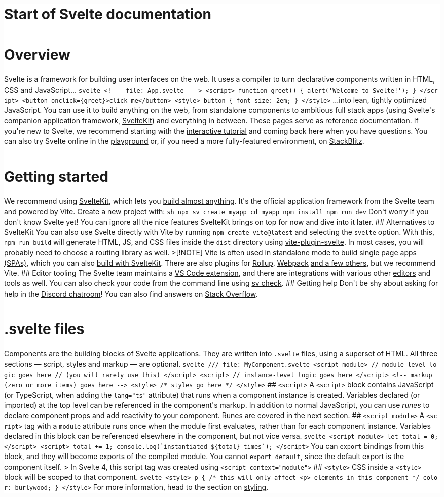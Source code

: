 # Start of Svelte documentation

# Overview

Svelte is a framework for building user interfaces on the web. It uses a compiler to turn declarative components written in HTML, CSS and JavaScript... ```svelte <!--- file: App.svelte ---> <script> function greet() { alert('Welcome to Svelte!'); } </script> <button onclick={greet}>click me</button> <style> button { font-size: 2em; } </style>``` ...into lean, tightly optimized JavaScript. You can use it to build anything on the web, from standalone components to ambitious full stack apps (using Svelte's companion application framework, [SvelteKit](../kit)) and everything in between. These pages serve as reference documentation. If you're new to Svelte, we recommend starting with the [interactive tutorial](/tutorial) and coming back here when you have questions. You can also try Svelte online in the [playground](/playground) or, if you need a more fully-featured environment, on [StackBlitz](https://sveltekit.new).

# Getting started

We recommend using [SvelteKit](../kit), which lets you [build almost anything](../kit/project-types). It's the official application framework from the Svelte team and powered by [Vite](https://vite.dev/). Create a new project with: ```sh npx sv create myapp cd myapp npm install npm run dev``` Don't worry if you don't know Svelte yet! You can ignore all the nice features SvelteKit brings on top for now and dive into it later. ## Alternatives to SvelteKit You can also use Svelte directly with Vite by running `npm create vite@latest` and selecting the `svelte` option. With this, `npm run build` will generate HTML, JS, and CSS files inside the `dist` directory using [vite-plugin-svelte](https://github.com/sveltejs/vite-plugin-svelte). In most cases, you will probably need to [choose a routing library](faq#Is-there-a-router) as well. >[!NOTE] Vite is often used in standalone mode to build [single page apps (SPAs)](../kit/glossary#SPA), which you can also [build with SvelteKit](../kit/single-page-apps). There are also plugins for [Rollup](https://github.com/sveltejs/rollup-plugin-svelte), [Webpack](https://github.com/sveltejs/svelte-loader) [and a few others](https://sveltesociety.dev/packages?category=build-plugins), but we recommend Vite. ## Editor tooling The Svelte team maintains a [VS Code extension](https://marketplace.visualstudio.com/items?itemName=svelte.svelte-vscode), and there are integrations with various other [editors](https://sveltesociety.dev/resources#editor-support) and tools as well. You can also check your code from the command line using [sv check](https://github.com/sveltejs/cli). ## Getting help Don't be shy about asking for help in the [Discord chatroom](/chat)! You can also find answers on [Stack Overflow](https://stackoverflow.com/questions/tagged/svelte).

# .svelte files

Components are the building blocks of Svelte applications. They are written into `.svelte` files, using a superset of HTML. All three sections — script, styles and markup — are optional. ```svelte /// file: MyComponent.svelte <script module> // module-level logic goes here // (you will rarely use this) </script> <script> // instance-level logic goes here </script> <!-- markup (zero or more items) goes here --> <style> /* styles go here */ </style>``` ## `<script>` A `<script>` block contains JavaScript (or TypeScript, when adding the `lang="ts"` attribute) that runs when a component instance is created. Variables declared (or imported) at the top level can be referenced in the component's markup. In addition to normal JavaScript, you can use _runes_ to declare [component props]($props) and add reactivity to your component. Runes are covered in the next section. <!-- TODO describe behaviour of `export` --> ## `<script module>` A `<script>` tag with a `module` attribute runs once when the module first evaluates, rather than for each component instance. Variables declared in this block can be referenced elsewhere in the component, but not vice versa. ```svelte <script module> let total = 0; </script> <script> total += 1; console.log(`instantiated ${total} times`); </script>``` You can `export` bindings from this block, and they will become exports of the compiled module. You cannot `export default`, since the default export is the component itself. > In Svelte 4, this script tag was created using `<script context="module">` ## `<style>` CSS inside a `<style>` block will be scoped to that component. ```svelte <style> p { /* this will only affect <p> elements in this component */ color: burlywood; } </style>``` For more information, head to the section on [styling](scoped-styles).
